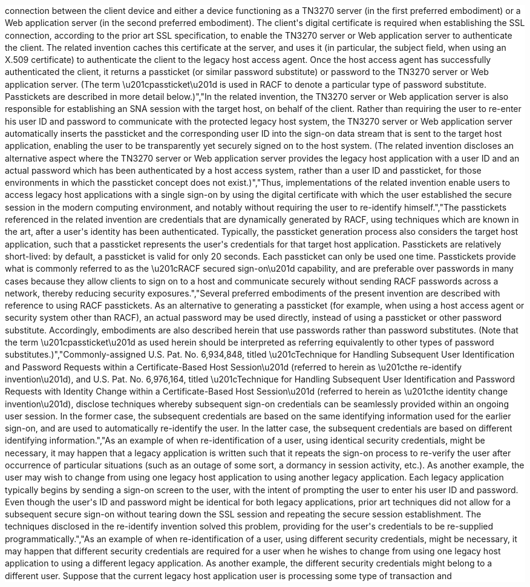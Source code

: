 connection between the client device and either a device functioning as a TN3270 server (in the first preferred embodiment) or a Web application server (in the second preferred embodiment). The client's digital certificate is required when establishing the SSL connection, according to the prior art SSL specification, to enable the TN3270 server or Web application server to authenticate the client. The related invention caches this certificate at the server, and uses it (in particular, the subject field, when using an X.509 certificate) to authenticate the client to the legacy host access agent. Once the host access agent has successfully authenticated the client, it returns a passticket (or similar password substitute) or password to the TN3270 server or Web application server. (The term \u201cpassticket\u201d is used in RACF to denote a particular type of password substitute. Passtickets are described in more detail below.)","In the related invention, the TN3270 server or Web application server is also responsible for establishing an SNA session with the target host, on behalf of the client. Rather than requiring the user to re-enter his user ID and password to communicate with the protected legacy host system, the TN3270 server or Web application server automatically inserts the passticket and the corresponding user ID into the sign-on data stream that is sent to the target host application, enabling the user to be transparently yet securely signed on to the host system. (The related invention discloses an alternative aspect where the TN3270 server or Web application server provides the legacy host application with a user ID and an actual password which has been authenticated by a host access system, rather than a user ID and passticket, for those environments in which the passticket concept does not exist.)","Thus, implementations of the related invention enable users to access legacy host applications with a single sign-on by using the digital certificate with which the user established the secure session in the modern computing environment, and notably without requiring the user to re-identify himself.","The passtickets referenced in the related invention are credentials that are dynamically generated by RACF, using techniques which are known in the art, after a user's identity has been authenticated. Typically, the passticket generation process also considers the target host application, such that a passticket represents the user's credentials for that target host application. Passtickets are relatively short-lived: by default, a passticket is valid for only 20 seconds. Each passticket can only be used one time. Passtickets provide what is commonly referred to as the \u201cRACF secured sign-on\u201d capability, and are preferable over passwords in many cases because they allow clients to sign on to a host and communicate securely without sending RACF passwords across a network, thereby reducing security exposures.","Several preferred embodiments of the present invention are described with reference to using RACF passtickets. As an alternative to generating a passticket (for example, when using a host access agent or security system other than RACF), an actual password may be used directly, instead of using a passticket or other password substitute. Accordingly, embodiments are also described herein that use passwords rather than password substitutes. (Note that the term \u201cpassticket\u201d as used herein should be interpreted as referring equivalently to other types of password substitutes.)","Commonly-assigned U.S. Pat. No. 6,934,848, titled \u201cTechnique for Handling Subsequent User Identification and Password Requests within a Certificate-Based Host Session\u201d (referred to herein as \u201cthe re-identify invention\u201d), and U.S. Pat. No. 6,976,164, titled \u201cTechnique for Handling Subsequent User Identification and Password Requests with Identity Change within a Certificate-Based Host Session\u201d (referred to herein as \u201cthe identity change invention\u201d), disclose techniques whereby subsequent sign-on credentials can be seamlessly provided within an ongoing user session. In the former case, the subsequent credentials are based on the same identifying information used for the earlier sign-on, and are used to automatically re-identify the user. In the latter case, the subsequent credentials are based on different identifying information.","As an example of when re-identification of a user, using identical security credentials, might be necessary, it may happen that a legacy application is written such that it repeats the sign-on process to re-verify the user after occurrence of particular situations (such as an outage of some sort, a dormancy in session activity, etc.). As another example, the user may wish to change from using one legacy host application to using another legacy application. Each legacy application typically begins by sending a sign-on screen to the user, with the intent of prompting the user to enter his user ID and password. Even though the user's ID and password might be identical for both legacy applications, prior art techniques did not allow for a subsequent secure sign-on without tearing down the SSL session and repeating the secure session establishment. The techniques disclosed in the re-identify invention solved this problem, providing for the user's credentials to be re-supplied programmatically.","As an example of when re-identification of a user, using different security credentials, might be necessary, it may happen that different security credentials are required for a user when he wishes to change from using one legacy host application to using a different legacy application. As another example, the different security credentials might belong to a different user. Suppose that the current legacy host application user is processing some type of transaction and
